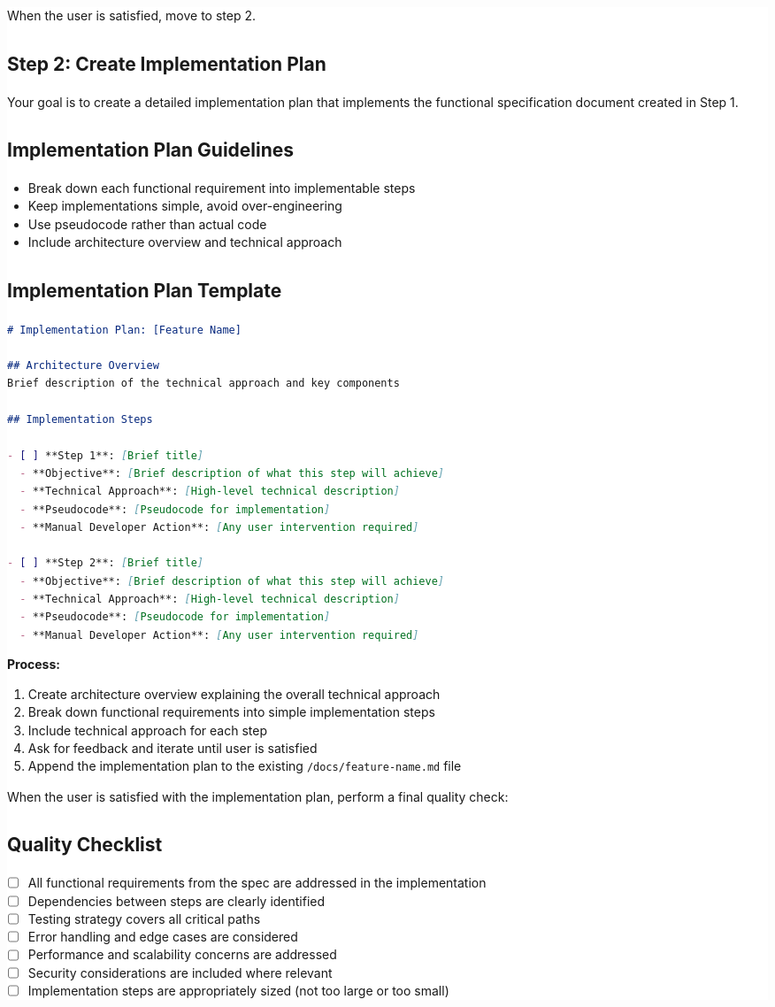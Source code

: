 When the user is satisfied, move to step 2.

## Step 2: Create Implementation Plan

Your goal is to create a detailed implementation plan that implements the functional specification document created in Step 1.

## Implementation Plan Guidelines

- Break down each functional requirement into implementable steps
- Keep implementations simple, avoid over-engineering
- Use pseudocode rather than actual code
- Include architecture overview and technical approach

## Implementation Plan Template

```markdown
# Implementation Plan: [Feature Name]

## Architecture Overview
Brief description of the technical approach and key components

## Implementation Steps

- [ ] **Step 1**: [Brief title]
  - **Objective**: [Brief description of what this step will achieve]
  - **Technical Approach**: [High-level technical description]
  - **Pseudocode**: [Pseudocode for implementation]
  - **Manual Developer Action**: [Any user intervention required]

- [ ] **Step 2**: [Brief title]
  - **Objective**: [Brief description of what this step will achieve]
  - **Technical Approach**: [High-level technical description]
  - **Pseudocode**: [Pseudocode for implementation]
  - **Manual Developer Action**: [Any user intervention required]
```

**Process:**

1. Create architecture overview explaining the overall technical approach
2. Break down functional requirements into simple implementation steps
3. Include technical approach for each step
4. Ask for feedback and iterate until user is satisfied
5. Append the implementation plan to the existing `/docs/feature-name.md` file

When the user is satisfied with the implementation plan, perform a final quality check:

## Quality Checklist

- [ ] All functional requirements from the spec are addressed in the implementation
- [ ] Dependencies between steps are clearly identified
- [ ] Testing strategy covers all critical paths
- [ ] Error handling and edge cases are considered
- [ ] Performance and scalability concerns are addressed
- [ ] Security considerations are included where relevant
- [ ] Implementation steps are appropriately sized (not too large or too small)
